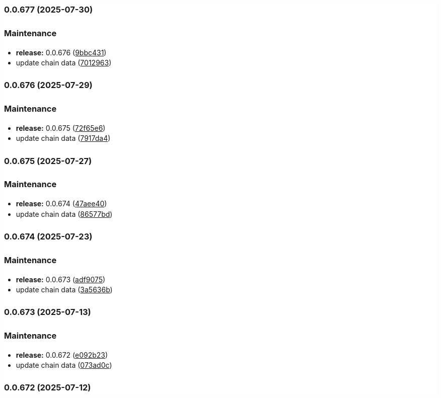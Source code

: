 ### 0.0.677 (2025-07-30)


### Maintenance

* **release:** 0.0.676 ([9bbc431](https://github.com/poowf/eth-chainlist/commit/9bbc431e0f4f0bed6bcba7705d5296d4e31f462b))
* update chain data ([7012963](https://github.com/poowf/eth-chainlist/commit/70129632604e4d9172599fdc8fd430f92b58d19e))

### 0.0.676 (2025-07-29)


### Maintenance

* **release:** 0.0.675 ([72f65e6](https://github.com/poowf/eth-chainlist/commit/72f65e67e20f18e03fc3032cfd9d5c116504d62d))
* update chain data ([7917da4](https://github.com/poowf/eth-chainlist/commit/7917da473fdd64a98d7d54324302383369f2542b))

### 0.0.675 (2025-07-27)


### Maintenance

* **release:** 0.0.674 ([47aee40](https://github.com/poowf/eth-chainlist/commit/47aee402a9c75c3bcf5278692f080686fb78e1e6))
* update chain data ([86577bd](https://github.com/poowf/eth-chainlist/commit/86577bd154b901e9eb674d4af55157113a7d8884))

### 0.0.674 (2025-07-23)


### Maintenance

* **release:** 0.0.673 ([adf9075](https://github.com/poowf/eth-chainlist/commit/adf907592a3804dd2364b88d418e558acd726819))
* update chain data ([3a5636b](https://github.com/poowf/eth-chainlist/commit/3a5636b8c3bb5c53d51fa8205e913065a8da1315))

### 0.0.673 (2025-07-13)


### Maintenance

* **release:** 0.0.672 ([e092b23](https://github.com/poowf/eth-chainlist/commit/e092b235cf9b38788d56ef8a7d527b8ea7040848))
* update chain data ([073ad0c](https://github.com/poowf/eth-chainlist/commit/073ad0c7140df8320b6ee00eb841a9b1224d1c1e))

### 0.0.672 (2025-07-12)

